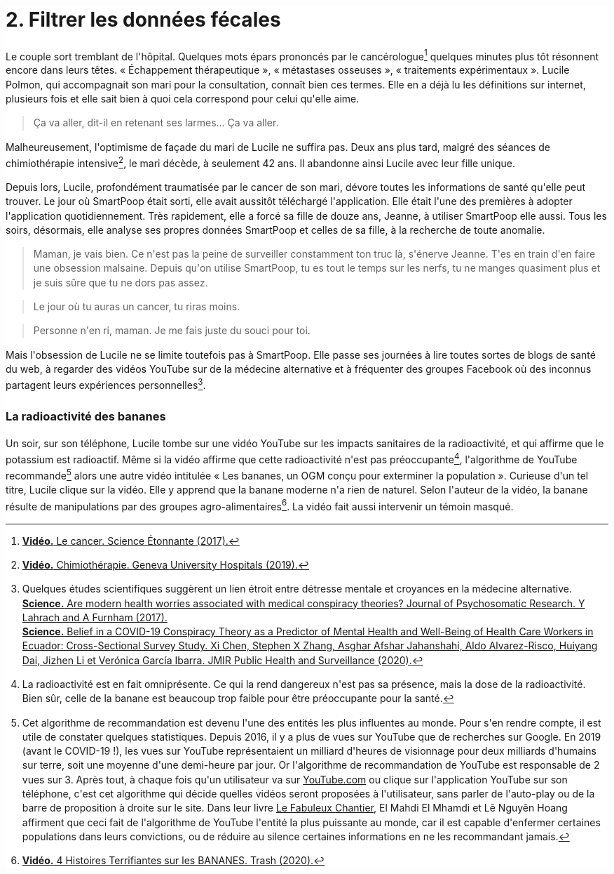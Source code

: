 # 2. Filtrer les données fécales


Le couple sort tremblant de l'hôpital. Quelques mots épars prononcés par le cancérologue[^cancer] quelques minutes plus tôt résonnent encore dans leurs têtes. « Échappement thérapeutique », « métastases osseuses », « traitements expérimentaux ». Lucile Polmon, qui accompagnait son mari pour la consultation, connaît bien ces termes. Elle en a déjà lu les définitions sur internet, plusieurs fois et elle sait bien à quoi cela correspond pour celui qu'elle aime.

[^cancer]: [**Vidéo.**  Le cancer. Science Étonnante (2017).](https://www.youtube.com/watch?v=gxtqGhhomQE)

> Ça va aller, dit-il en retenant ses larmes... Ça va aller.

Malheureusement, l'optimisme de façade du mari de Lucile ne suffira pas. Deux ans plus tard, malgré des séances de chimiothérapie intensive[^chimiotherapie], le mari décède, à seulement 42 ans. Il abandonne ainsi Lucile avec leur fille unique.

[^chimiotherapie]: [**Vidéo.**  Chimiothérapie. Geneva University Hospitals (2019).](https://www.youtube.com/watch?v=eZT8Hgsyh1Q)

Depuis lors, Lucile, profondément traumatisée par le cancer de son mari, dévore toutes les informations de santé qu'elle peut trouver. Le jour où SmartPoop était sorti, elle avait aussitôt téléchargé l'application. Elle était l'une des premières à adopter l'application quotidiennement. Très rapidement, elle a forcé sa fille de douze ans, Jeanne, à utiliser SmartPoop elle aussi. Tous les soirs, désormais, elle analyse ses propres données SmartPoop et celles de sa fille, à la recherche de toute anomalie.

> Maman, je vais bien. Ce n'est pas la peine de surveiller constamment ton truc là, s'énerve Jeanne. T'es en train d'en faire une obsession malsaine. Depuis qu'on utilise SmartPoop, tu es tout le temps sur les nerfs, tu ne manges quasiment plus et je suis sûre que tu ne dors pas assez.

> Le jour où tu auras un cancer, tu riras moins.

> Personne n'en ri, maman. Je me fais juste du souci pour toi.

Mais l'obsession de Lucile ne se limite toutefois pas à SmartPoop. Elle passe ses journées à lire toutes sortes de blogs de santé du web, à regarder des vidéos YouTube sur de la médecine alternative et à fréquenter des groupes Facebook où des inconnus partagent leurs expériences personnelles[^mesinformation-sante-mentale].

[^mesinformation-sante-mentale]: Quelques études scientifiques suggèrent un lien étroit entre détresse mentale et croyances en la médecine alternative.  
[**Science.**  Are modern health worries associated with medical conspiracy theories? Journal of Psychosomatic Research. Y Lahrach and A Furnham (2017).](https://www.sciencedirect.com/science/article/pii/S0022399917301757)  
[**Science.**  Belief in a COVID-19 Conspiracy Theory as a Predictor of Mental Health and Well-Being of Health Care Workers in Ecuador: Cross-Sectional Survey Study. Xi Chen,  Stephen X Zhang,  Asghar Afshar Jahanshahi,  Aldo Alvarez-Risco,  Huiyang Dai, Jizhen Li et Verónica García Ibarra. JMIR Public Health and Surveillance (2020).](https://publichealth.jmir.org/2020/3/e20737)

### La radioactivité des bananes

Un soir, sur son téléphone, Lucile tombe sur une vidéo YouTube sur les impacts sanitaires de la radioactivité, et qui affirme que le potassium est radioactif. Même si la vidéo affirme que cette radioactivité n'est pas préoccupante[^radioactivite], l'algorithme de YouTube recommande[^recommandation-youtube] alors une autre vidéo intitulée « Les bananes, un OGM conçu pour exterminer la population ». Curieuse d'un tel titre, Lucile clique sur la vidéo. Elle y apprend que la banane moderne n'a rien de naturel. Selon l'auteur de la vidéo, la banane résulte de manipulations par des groupes agro-alimentaires[^banane]. La vidéo fait aussi intervenir un témoin masqué.


[^radioactivite]: La radioactivité est en fait omniprésente. Ce qui la rend dangereux n'est pas sa présence, mais la dose de la radioactivité. Bien sûr, celle de la banane est beaucoup trop faible pour être préoccupante pour la santé.  
[^recommandation-youtube]: Cet algorithme de recommandation est devenu l'une des entités les plus influentes au monde. Pour s'en rendre compte, il est utile de constater quelques statistiques. Depuis 2016, il y a plus de vues sur YouTube que de recherches sur Google. En 2019 (avant le COVID-19 !), les vues sur YouTube représentaient un milliard d'heures de visionnage pour deux milliards d'humains sur terre, soit une moyenne d'une demi-heure par jour. Or l'algorithme de recommandation de YouTube est responsable de 2 vues sur 3. Après tout, à chaque fois qu'un utilisateur va sur [YouTube.com](https://www.youtube.com) ou clique sur l'application YouTube sur son téléphone, c'est cet algorithme qui décide quelles vidéos seront proposées à l'utilisateur, sans parler de l'auto-play ou de la barre de proposition à droite sur le site. Dans leur livre [Le Fabuleux Chantier](https://laboutique.edpsciences.fr/produit/1107/9782759824304/Le%20fabuleux%20chantier), El Mahdi El Mhamdi et Lê Nguyên Hoang affirment que ceci fait de l'algorithme de YouTube l'entité la plus puissante au monde, car il est capable d'enfermer certaines populations dans leurs convictions, ou de réduire au silence certaines informations en ne les recommandant jamais.  
[^banane]: [**Vidéo.**  4 Histoires Terrifiantes sur les BANANES. Trash (2020).](https://www.youtube.com/watch?v=DE7Kz0kJu_k)
[^danger-reseaux]: [**Vidéo.**  Les réseaux sociaux sont dangereux. Très dangereux. Science4All (2021).](https://www.youtube.com/watch?v=utWMGi8HTjY&list=PLtzmb84AoqRRFcoGQ5p7kqEVQ7deXfYuH&index=1)
[^attention]: Les plateformes du web ont des intérêts économiques énormes à rendre leurs produits addictifs pour que les utilisateurs restent sur leurs plateformes. On parle parfois de *l'économie de l'attention*. En 2021, les *Facebook files*, ainsi que la lanceuse d'alerte Frances Haugen, ont révélé le fait que, depuis plusieurs années, Facebook a sciemment et systématiquement privilégié la rétention de l'attention de ses utilisateurs aux risques que ceci endurait sur leur santé mentale, sur la désinformation médicale et sur les tensions géopolitiques.  
[^tempetes-solaires]: Les tempêtes solaires posent en fait de sérieux risques pour les systèmes électriques et électroniques, et peut être très cancérigène pour un astronaute dans l'espace, voire pour un équipage dans un avion. Cependant, au niveau de la mer, le champ magnétique terrestre nous protège largement de ses effets cancérigènes.  
[^publicite-ciblee]: Beaucoup de sites de désinformation médicale sont très lucratifs, soit parce qu'ils vendent directement de la médecine alternative, soit parce qu'ils vendent de la publicité ciblée pour un public vulnérable, qu'ils pourront tarrifier à haut coût.  
[^radicalisation]: Selon Christian Picciolini, ancien extrêmiste et désormais actif dans les mouvements de dé-radicalisation, les victimes de la radicalisation sont souvent des personnes qui se sentent elles-mêmes tristes, impuissantes et détestées, après avoir subi ce qu'il appelle des « potholes » (des coups durs).  
[^Hypokalemia]: En fait, une grave déficience en potassium, appelée [hypokaliémie](https://fr.wikipedia.org/wiki/Hypokali%C3%A9mie), est aussi dangereuse pour la santé. Tout comme un excès de potassium, appelé [hyperkaliémie](https://fr.wikipedia.org/wiki/Hyperkali%C3%A9mie).
[^overdose-de-magnesium]: L'excès de magnésium conduit effectivement à des diarrhées.  
[^homicide]: D'après [l'article 221-6 du code pénal français](https://www.legifrance.gouv.fr/codes/article_lc/LEGIARTI000024042647/), « le fait de causer, dans les conditions et selon les distinctions prévues à [l'article 121-3](https://www.legifrance.gouv.fr/affichCodeArticle.do?cidTexte=LEGITEXT000006070719&idArticle=LEGIARTI000006417206&dateTexte=&categorieLien=cid), par maladresse, imprudence, inattention, négligence ou manquement à une obligation de prudence ou de sécurité imposée par la loi ou le règlement, la mort d'autrui constitue un homicide involontaire puni de trois ans d'emprisonnement et de 45 000 euros d'amende.  
[^edge-case]: Katia souligne là l'un des grands défis de la sécurité des algorithmes, à savoir la validation de leurs performances sur des cas critiques et rares (parfois appelés *edge cases*). D'un côté, la rareté de ces cas fait qu'on dispose de très peu de données, voire parfois d'aucune donnée, pour permettre de tester la sécurité de l'algorithme face à ces cas. De l'autre, le fait que ces cas sont critiques fait que la sécurité de l'algorithme pour ces cas précis peut être une question de vie ou de mort. Toutefois, même si chaque cas rare et critique est très rare, l'ensemble de tous les cas rares et critiques peut rester important et survenir avec une probabilité non-négligeable, surtout lorsque l'algorithme est utilisé des milliards de fois par jour.
[^barre-d-erreur]: Lors de collectes ou d'analyses de données, il est généralement très utile de préciser l'incertitude sur les données, ou sur les estimations inférées des données. La manière la plus simple d'y parvenir, c'est de rapporter un intervalle comme « entre 5 et 200 milligrammes par litre de sang », qui idéalement correspond à un intervalle de crédence (qui diffère d'un « intervalle de confiance »). Un tel intervalle devrait alors être interpréter comme suit :  « selon le modèle utilisé par SmartPoop et sachant les données collectées par SmartPoop, SmartPoop estime que, avec crédence 95%, la concentration de magnésium dans le sang du patient est entre 5 et 200 milligrammes par litre ».  
[^precision]: La précision des tests ADN par les entreprises spécialisées dans leur séquençage est en fait étonnamment mauvaise. Dans un reportage pour CBC News, deux jumelles ont reçu des estimations différentes de leurs origines ethniques par la même entreprise, après avoir envoyé des échantillons de leurs salives au même moment ! Et ces estimations étaient très différentes d'une entreprise de séquençage ADN à l'autre. De façon intrigante, l'une des entreprises, 23AndMe, avait une option sur la crédence des résultats de l'analyse, qui était placée par défaut à 50%. Lorsque cette crédence était déplacée à 90%, l'analyse fournissait alors des origines géographiques très vagues, comme « quelque part en Europe ». La réglementation semble dangereusement laxiste vis-à-vis de ce qui semble être clairement une mésinformation potentiellement dangereuse, vendue par des entreprises privées.  
[^multivers]: Ce que Marc décrit là correspond à la différence entre raisonner avec l'étendue de l'ignorance et raisonner avec uniquement le modèle (déterministe) qu'on juge le plus probable. En bayésianisme, on parle de la différence entre le *multivers bayésien* (qui décrit tous les scénarios crédibles) et le *maximum a posteriori*. Face à l'incertitude, peut-être parce que cette incertitude nous fait peur ou est trop complexe, nous avons souvent trop tendance à raisonner avec le second plutôt qu'avec le premier.  
[^tort]: Rejeter la faute sur les utilisateurs (et leurs erreurs) est une excuse récurrente des entreprises du web pour ne pas prendre la responsabilité d'une mauvaise conception de leur expérience utilisateur. Cependant, il est bon de rappeler que la loi encadre en grande partie cela. Si un fournisseur vend un produit à un client en sachant pertinemment que l'utilisation de ce produit par ce client mettra en danger le client ou d'autres personnes, alors il a alors une responsabilité légale dans cette mise en danger d'autrui (voir [l'article 221-6 du code pénal français](https://www.legifrance.gouv.fr/codes/article_lc/LEGIARTI000024042647/), dans la note de bas de page [^homicide]).
[^n-epsilon]: C'est ce que Lê Nguyên Hoang appelle l'effet « N epsilon ». Si un risque très faible (de probabilité epsilon) affecte un très grand nombre d'individus, alors notre intuition va généralement être très inadéquate pour déterminer si le risque à l'échelle de la population est important ou négligeable, car notre intuition a souvent une très mauvaise intuition des très grands nombres et des très petits nombres. Il convient alors d'essayer de pauser le calcul, pour mieux estimer les risques.  
[^moral-licensing]: Cette remarque fait appel à une notion de [crédit moral](https://fr.wikipedia.org/wiki/Hypocrisie_morale), l'idée selon laquelle le fait d'avoir agi très moralement dans le passé justifie des actions moins morale à l'avenir.  
[^utilitarisme]: Marc pose là une question classique (et en fait un peu trop caricaturale) de l'opposition entre la déontologie et l'utilitarisme.  
[^port-d-armes]: Il est intéressant de noter que le port et même la vente d'armes est interdit pour le grand public dans la plupart des démocraties à travers le monde, probablement parce que ces technologies représentent un danger pour autrui, voire pour soi-même si ces technologies sont mal utilisées. On pourrait faire la remarque que, de façon similaire, beaucoup de technologies de l'information sont aujourd'hui mal utilisées et représentent un danger pour autrui, notamment lorsqu'elles promeuvent massivement des discours de haine, du cyber-harcèlement ou de la désinformation médicale qui, en temps de COVID-19, peut conduire à des épidémies et à des mesures sanitaires dangereuses et contraignantes pour tous.  
[^multifactoriel]: Katia souligne là l'aspect *multifactoriel* du décès de Jeanne. De façon plus générale, l'idée d'identifier *une* cause ou *un* coupable (ou au moins *un* responsable) semble limitée à des contextes monofactoriels. Cependant, la complexité des flux de l'information modernes et le fait qu'il intègre de nombreuses entités rendent le raisonnement monocausal bancal pour analyser ce qui devrait être fait à l'avenir pour éviter de telles situations tragiques. Une approche plus systémique semble nécessaire.
[^objectivite]: Les algorithmes sont parfois considérés « objectifs ». À bien y réfléchir, ce qui les rend plus « fiables », c'est plutôt leur transparence (s'ils sont Open Source), ou au moins la reproductibilité de leurs calculs. Cependant, il peut être trompeur d'y voir quelque chose d'objectif, dans la mesure où un algorithme alternatif aurait pu conduire à des conclusions distinctes. Au moins peut-on dire que les statistiques calculées et transmises par l'algorithme sont sujettes au choix de l'algorithme utilisé pour effectuer les estimations statistiques (et justement, une grosse partie de l'éthique de l'information consiste à déterminer quels algorithmes sont préférables à déployer à grande échelle). Quoi qu'il en soit, même si une statistique est objective, elle n'est pas nécessairement pour autant *désirable* à communiquer, notamment car les statistiques peuvent être extrêmement trompeuses, et finissent par guider un grand nombre de décisions.  
[^contrafactuel]: Au moment de juger une décision X, le raisonnement contrafactuel consiste à comparer les conséquences probables de faire X, aux conséquences probables de ne pas faire X (ou de faire une alternative à X). Il s'agit de l'approche souvent privilégiée par la théorie de la décision, surtout en présence d'incertitude.  
[^responsabilite-facebook]: La régulation des plateformes de diffusions de l'information, notamment vis-à-vis des fausses informations, demeure un flou juridique délicat.  
[^mesinformation]: Le rôle central de ces plateformes, et en particulier des algorithmes de ces plateformes, dans la crise de la mésinformation actuelle est le sujet central d'un livre précédent de Lê Nguyên Hoang, co-écrit avec le chercheur El Mahdi El Mhamdi, et d'articles publiés en sociologie et en philosophie.  
[^facebook-files]: Cette remarque fait écho aux *facebook files*, qui révèlent que, à de nombreuses reprises, la direction de Facebook a privilégié les profits et l'image de l'entreprise aux tragédies que sa plateforme aggravait.  
[^demantelement]: Alors que certains appellent au démantèlement des grandes entreprises du numérique, d'autres soulignent le fait que ce démantèlement court le risque de conduire à des effets secondaires imprévus beaucoup plus préoccupants encore, comme l'impossibilité de modérer le flux de l'information, y compris les informations dangereuses et compromettantes, comme les images pédo-pornographiques, les appels à la haine raciale ou le cyber-harcèlement. C'est le cas par exemple de Sinan Aral, professeur du MIT, qui a beaucoup étudié la désinformation sur les réseaux sociaux.  
[^concurrence]: Ce que suggèrent là Katia pourrait être une solution de mieux aligner les intérêts des employés des entreprises pour promouvoir l'éthique. Au lieu de leur demander de souligner les dilemmes éthiques de leurs propres entreprises (ce qui semble néanmoins important et désirable, mais est en pratique affecté par *l'ethics washing*), ces employés pourraient être payés pour souligner les problèmes éthiques avec les produits de leurs concurrents. En pratique, un frein énorme à cela est l'accès aux données des concurrents, sans lesquels l'identification des problèmes éthiques est souvent impossible.
[^psychologie]: On peut insister sur ce que cette phrase implique. En pratique, le fait qu'une information soit une mésinformation ou non est une question très complexe, qui nécessite de comprendre la psychologie du public, et en particulier ses erreurs d'interprétation probables. Une entreprise qui souhaite y parvenir se doit alors d'engager des équipes sérieuses capables de répondre à cette tâche délicate. Cependant, on peut noter que les entreprises du numériques investissent souvent déjà beaucoup pour optimiser l'expérience utilisateur, voire l'addiction des utilisateurs à leurs produits.  
[^23-and-me]:  En 2013, la *Food and Drug Admnistration* (FDA) des États-Unis a interdit l'entreprise de séquençage d'ADN 23AndMe de communiquer les résultats de leurs tests génétiques avec leurs patients, faute d'études convaincantes sur la fiabilité de ces tests.  
[^23-and-me-report]: Sur son site web, l'entreprise 23AndMe insiste désormais beaucoup sur la nécessité de consulter un médecin avec les résultats de leur analyse, et même avant de décider de séquencer son ADN.
[^incertitude]: De façon plus générale, la recherche en sécurité des algorithmes insiste beaucoup sur l'importance de permettre aux algorithmes de mesurer leur propre incertitude sur les résultats qu'ils calculent.  
[^reality-game]: [**Livre.**  The Reality Game How the Next Wave of Technology Will Break the Truth. Samuel Woolley. PublicAffairs (2020).](https://www.publicaffairsbooks.com/titles/samuel-woolley/the-reality-game/9781541768253/)
[^fake-problem]: [**Vidéo.**  Les Fake News, un Fake Problem ? Science4All (2021).](https://www.youtube.com/watch?v=GWyrwG_QGeI)
[^radioactivite-veritasium]: [**Vidéo.**  The Most Radioactive Places on Earth. Veritasium (2014).](https://www.youtube.com/watch?v=TRL7o2kPqw00)
[^brandolini]: On parle parfois de la « loi de Brandolini », ou du principe d'asymétrie des idioties, selon quoi le coût de déconstruire une croyance erronée est beaucoup plus grand que celui de la défendre. Voilà qui rend la rectification de croyances erronées extrêmement ardue, lorsqu'elle est confrontée au « mille-feuille argumentaire », qui correspond à enchaîner des arguments bancals défendant une croyance.  
[^partenariat]: La pertinence de telles collaborations, avec le privé ou avec des institutions gouvernementales, est un dilemme permanent pour la communication scientifique, surtout sachant le peu de financement qu'elle reçoit pour l'instant, et la difficulté d'accéder aux informations internes à des grandes entreprises. On peut citer l'exemple de cette collaboration entre le YouTubeur scientifique SmarterEveryDay et 23AndMe, qui est un cadre de collaboration jugé satisfaisant par le YouTubeur scientifique.  
[^google-ethics]: Les employés de l'équipe d'éthique des IA de Google n'a pas eu ce luxe. En particulier, Timnit Gebru a été licencié pendant ses vacances, sans préavis, peu de temps après celle-ci a critiqué dans un article de recherche les algorithmes de langage dans lesquels Google avait beaucoup investi.  
[^google-approval]: Notez que cela n'est pas le cas des chercheurs en éthiques des IA de Google, dont les publications sont soumis à une approbation en interne par des managers haut placés de Google. Comme on l'a vu suite aux licenciements de Timnit Gebru et Margarett Mitchell, ce manque d'indépendance entre l'éthique et la direction de Google est un sérieux risque pour l'intégrité de la recherche de Google.  
[^confiance]: L'une des grandes difficultés d'un tel partenariat, notamment pour les entreprises ou les gouvernements, c'est la confiance en le communicateur scientifique. Celui-ci pourrait être payé par des concurrents pour produire une désinformations nocives. Malheureusement, mettre en place de tels partenariats, c'est compliqué...
[^transparence]: La transparence, c'est un sujet compliqué aussi...